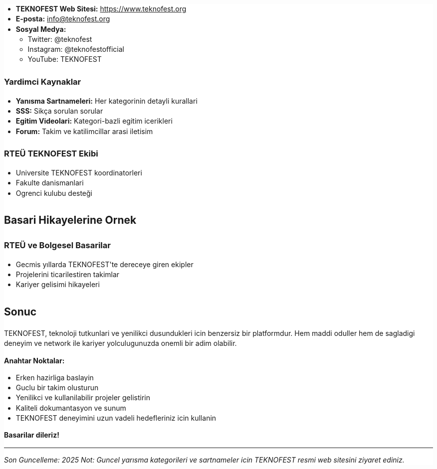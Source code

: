 - **TEKNOFEST Web Sitesi:** https://www.teknofest.org
- **E-posta:** info@teknofest.org
- **Sosyal Medya:**
  - Twitter: @teknofest
  - Instagram: @teknofestofficial
  - YouTube: TEKNOFEST

### Yardimci Kaynaklar

- **Yanısma Sartnameleri:** Her kategorinin detayli kurallari
- **SSS:** Sikça sorulan sorular
- **Egitim Videolari:** Kategori-bazli egitim icerikleri
- **Forum:** Takim ve katilimcillar arasi iletisim

### RTEÜ TEKNOFEST Ekibi

- Universite TEKNOFEST koordinatorleri
- Fakulte danismanlari
- Ogrenci kulubu desteği

## Basari Hikayelerine Ornek

### RTEÜ ve Bolgesel Basarilar

- Gecmis yıllarda TEKNOFEST'te dereceye giren ekipler
- Projelerini ticarilestiren takimlar
- Kariyer gelisimi hikayeleri

## Sonuc

TEKNOFEST, teknoloji tutkunlari ve yenilikci dusundukleri icin benzersiz bir platformdur. Hem maddi oduller hem de sagladigi deneyim ve network ile kariyer yolculugunuzda onemli bir adim olabilir.

**Anahtar Noktalar:**

- Erken hazirliga baslayin
- Guclu bir takim olusturun
- Yenilikci ve kullanilabilir projeler gelistirin
- Kaliteli dokumantasyon ve sunum
- TEKNOFEST deneyimini uzun vadeli hedefleriniz icin kullanin

**Basarilar dileriz!**

---

*Son Guncelleme: 2025*
*Not: Guncel yarısma kategorileri ve sartnameler icin TEKNOFEST resmi web sitesini ziyaret ediniz.*
